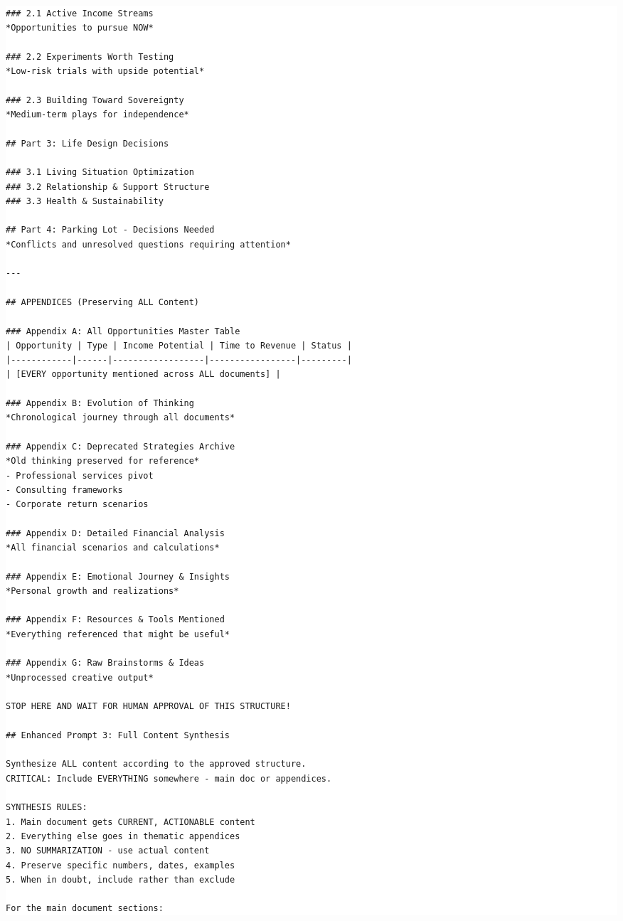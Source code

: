 ```
### 2.1 Active Income Streams
*Opportunities to pursue NOW*

### 2.2 Experiments Worth Testing
*Low-risk trials with upside potential*

### 2.3 Building Toward Sovereignty
*Medium-term plays for independence*

## Part 3: Life Design Decisions

### 3.1 Living Situation Optimization
### 3.2 Relationship & Support Structure
### 3.3 Health & Sustainability

## Part 4: Parking Lot - Decisions Needed
*Conflicts and unresolved questions requiring attention*

---

## APPENDICES (Preserving ALL Content)

### Appendix A: All Opportunities Master Table
| Opportunity | Type | Income Potential | Time to Revenue | Status |
|------------|------|------------------|-----------------|---------|
| [EVERY opportunity mentioned across ALL documents] |

### Appendix B: Evolution of Thinking
*Chronological journey through all documents*

### Appendix C: Deprecated Strategies Archive
*Old thinking preserved for reference*
- Professional services pivot
- Consulting frameworks
- Corporate return scenarios

### Appendix D: Detailed Financial Analysis
*All financial scenarios and calculations*

### Appendix E: Emotional Journey & Insights
*Personal growth and realizations*

### Appendix F: Resources & Tools Mentioned
*Everything referenced that might be useful*

### Appendix G: Raw Brainstorms & Ideas
*Unprocessed creative output*

STOP HERE AND WAIT FOR HUMAN APPROVAL OF THIS STRUCTURE!

## Enhanced Prompt 3: Full Content Synthesis

Synthesize ALL content according to the approved structure. 
CRITICAL: Include EVERYTHING somewhere - main doc or appendices.

SYNTHESIS RULES:
1. Main document gets CURRENT, ACTIONABLE content
2. Everything else goes in thematic appendices
3. NO SUMMARIZATION - use actual content
4. Preserve specific numbers, dates, examples
5. When in doubt, include rather than exclude

For the main document sections:
```